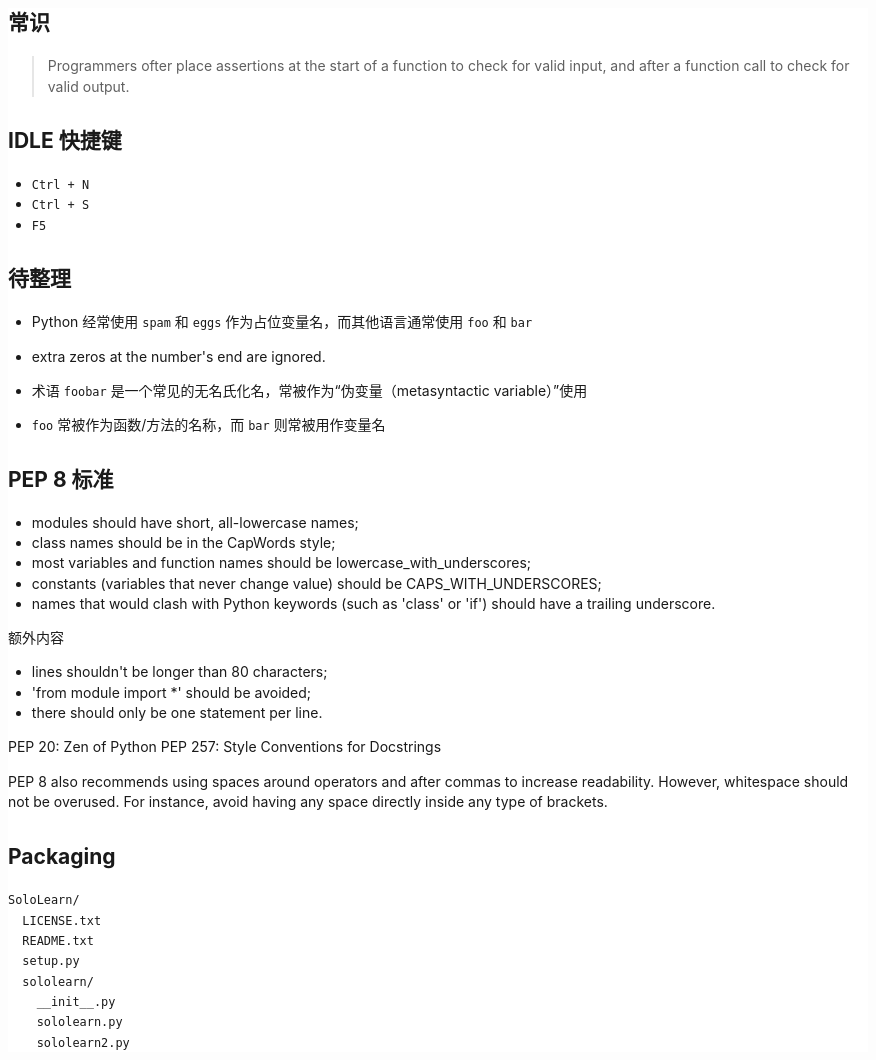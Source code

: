 ```py
```

## 常识
> Programmers ofter place assertions at the start of a function to check for valid input,
> and after a function call to check for valid output.

## IDLE 快捷键
- `Ctrl + N`
- `Ctrl + S`
- `F5`

## 待整理

- Python 经常使用 `spam` 和 `eggs` 作为占位变量名，而其他语言通常使用 `foo` 和 `bar`
- extra zeros at the number's end are ignored.

- 术语 `foobar` 是一个常见的无名氏化名，常被作为“伪变量（metasyntactic variable）”使用
- `foo` 常被作为函数/方法的名称，而 `bar` 则常被用作变量名

## PEP 8 标准
- modules should have short, all-lowercase names; 
- class names should be in the CapWords style; 
- most variables and function names should be lowercase_with_underscores; 
- constants (variables that never change value) should be CAPS_WITH_UNDERSCORES;
- names that would clash with Python keywords (such as 'class' or 'if') should have a trailing underscore.

额外内容
- lines shouldn't be longer than 80 characters; 
- 'from module import *' should be avoided; 
- there should only be one statement per line.

PEP 20: Zen of Python
PEP 257: Style Conventions for Docstrings


PEP 8 also recommends using spaces around operators and after commas to increase readability.
However, whitespace should not be overused. For instance, avoid having any space directly inside any type of brackets.

## Packaging
```
SoloLearn/
  LICENSE.txt
  README.txt
  setup.py
  sololearn/
    __init__.py
    sololearn.py
    sololearn2.py
```
